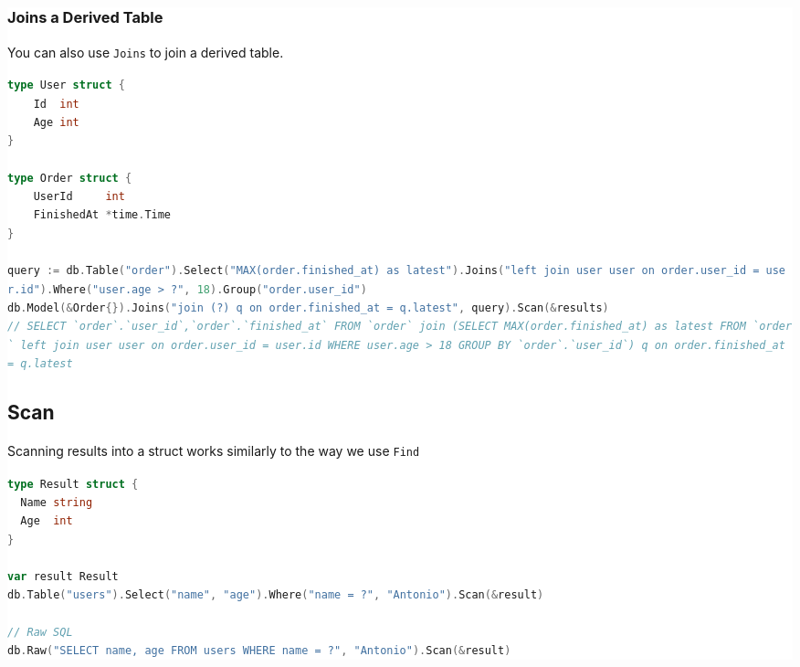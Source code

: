 ### Joins a Derived Table

You can also use `Joins` to join a derived table.

```go
type User struct {
    Id  int
    Age int
}

type Order struct {
    UserId     int
    FinishedAt *time.Time
}

query := db.Table("order").Select("MAX(order.finished_at) as latest").Joins("left join user user on order.user_id = user.id").Where("user.age > ?", 18).Group("order.user_id")
db.Model(&Order{}).Joins("join (?) q on order.finished_at = q.latest", query).Scan(&results)
// SELECT `order`.`user_id`,`order`.`finished_at` FROM `order` join (SELECT MAX(order.finished_at) as latest FROM `order` left join user user on order.user_id = user.id WHERE user.age > 18 GROUP BY `order`.`user_id`) q on order.finished_at = q.latest
```


## <span id="scan">Scan</span>

Scanning results into a struct works similarly to the way we use `Find`

```go
type Result struct {
  Name string
  Age  int
}

var result Result
db.Table("users").Select("name", "age").Where("name = ?", "Antonio").Scan(&result)

// Raw SQL
db.Raw("SELECT name, age FROM users WHERE name = ?", "Antonio").Scan(&result)
```
